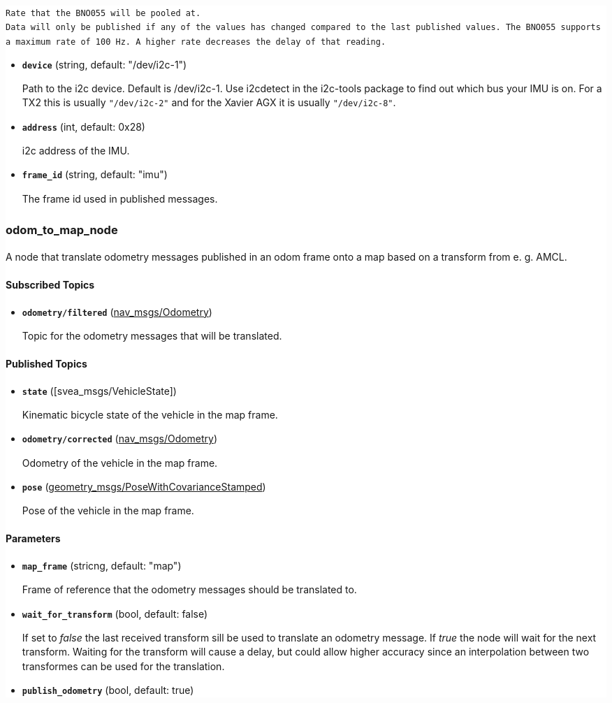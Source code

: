 	Rate that the BNO055 will be pooled at.
    Data will only be published if any of the values has changed compared to the last published values. The BNO055 supports a maximum rate of 100 Hz. A higher rate decreases the delay of that reading.

* **`device`** (string, default: "/dev/i2c-1")
    
    Path to the i2c device. Default is /dev/i2c-1. Use i2cdetect in the i2c-tools package to find out which bus your IMU is on.
    For a TX2 this is usually `"/dev/i2c-2"` and for the Xavier AGX
    it is usually `"/dev/i2c-8"`.

* **`address`** (int, default: 0x28)

    i2c address of the IMU.

* **`frame_id`** (string, default: "imu")

    The frame id used in published messages.


### odom_to_map_node
A node that translate odometry messages published in an odom frame onto a map based on a transform from e. g. AMCL.

#### Subscribed Topics

* **`odometry/filtered`** ([nav_msgs/Odometry])

    Topic for the odometry messages that will be translated.


#### Published Topics

* **`state`** ([svea_msgs/VehicleState])

    Kinematic bicycle state of the vehicle in the map frame.

* **`odometry/corrected`** ([nav_msgs/Odometry])

    Odometry of the vehicle in the map frame.

* **`pose`** ([geometry_msgs/PoseWithCovarianceStamped])

    Pose of the vehicle in the map frame.


#### Parameters

* **`map_frame`** (stricng, default: "map")

    Frame of reference that the odometry messages should be translated to.

* **`wait_for_transform`** (bool, default: false)

    If set to *false* the last received transform sill be used to translate an odometry message. If *true* the node will wait for the next transform. Waiting for the transform will cause a delay, but could allow higher accuracy since an  interpolation between two transformes can be used for the translation.

* **`publish_odometry`** (bool, default: true)


[geometry_msgs/PoseWithCovarianceStamped]: http://docs.ros.org/en/api/geometry_msgs/html/msg/PoseWithCovarianceStamped.html
[geometry_msgs/TwistWithCovarianceStamped]: http://docs.ros.org/en/api/geometry_msgs/html/msg/TwistWithCovarianceStamped.html
[nav_msgs/Odometry]: http://docs.ros.org/en/api/nav_msgs/html/msg/Odometry.html
[sensor_msgs/Imu]: http://docs.ros.org/en/api/sensor_msgs/html/msg/Imu.html
[sensor_msgs/Temperature]: http://docs.ros.org/en/api/sensor_msgs/html/msg/Temperature.html
[sensor_msgs/MagneticField]: http://docs.ros.org/en/api/sensor_msgs/html/msg/MagneticField.html